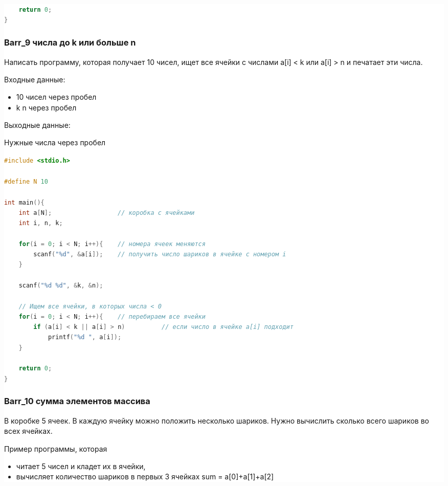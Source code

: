 ```c
    return 0;
}
```

### Barr_9 числа до k или больше n
Написать программу, которая получает 10 чисел, ищет все ячейки с числами a[i] < k или a[i] > n и печатает эти числа.

Входные данные:
+ 10 чисел через пробел
+ k n через пробел

Выходные данные:

Нужные числа через пробел

```c
#include <stdio.h>

#define N 10

int main(){
    int a[N];                  // коробка с ячейками
    int i, n, k;

    for(i = 0; i < N; i++){    // номера ячеек меняются
        scanf("%d", &a[i]);    // получить число шариков в ячейке с номером i
    }
    
    scanf("%d %d", &k, &n); 
    
    // Ищем все ячейки, в которых числа < 0
    for(i = 0; i < N; i++){    // перебираем все ячейки
        if (a[i] < k || a[i] > n)          // если число в ячейке a[i] подходит
            printf("%d ", a[i]);
    }

    return 0;
}
```

### Barr_10 сумма элементов массива
В коробке 5 ячеек. В каждую ячейку можно положить несколько шариков. Нужно вычислить сколько всего шариков во всех ячейках.

Пример программы, которая
+ читает 5 чисел и кладет их в ячейки,
+ вычисляет количество шариков в первых 3 ячейках sum = a[0]+a[1]+a[2]
